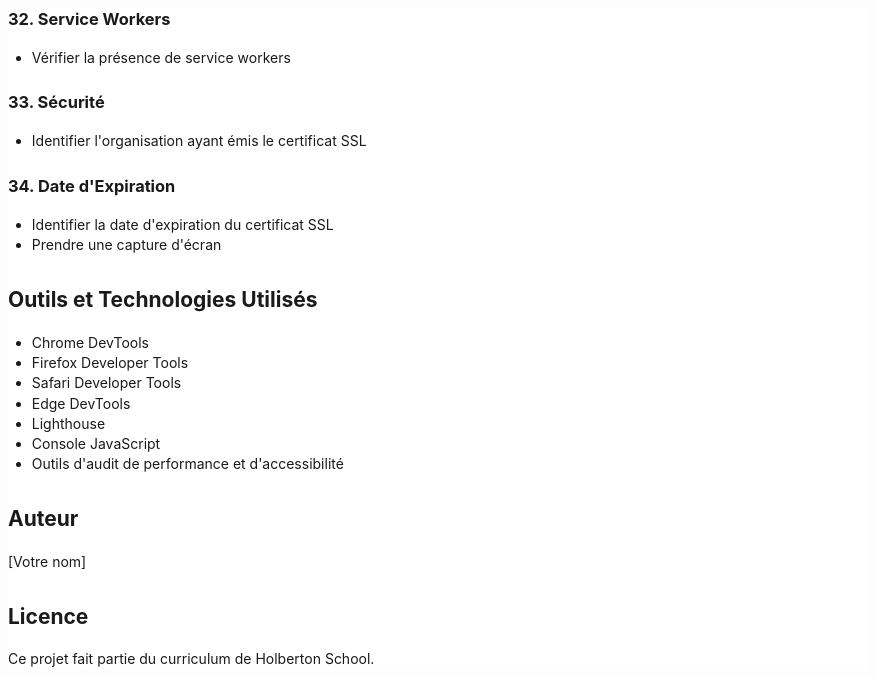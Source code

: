 ### 32. Service Workers
- Vérifier la présence de service workers

### 33. Sécurité
- Identifier l'organisation ayant émis le certificat SSL

### 34. Date d'Expiration
- Identifier la date d'expiration du certificat SSL
- Prendre une capture d'écran

## Outils et Technologies Utilisés
- Chrome DevTools
- Firefox Developer Tools
- Safari Developer Tools
- Edge DevTools
- Lighthouse
- Console JavaScript
- Outils d'audit de performance et d'accessibilité

## Auteur
[Votre nom]

## Licence
Ce projet fait partie du curriculum de Holberton School.
